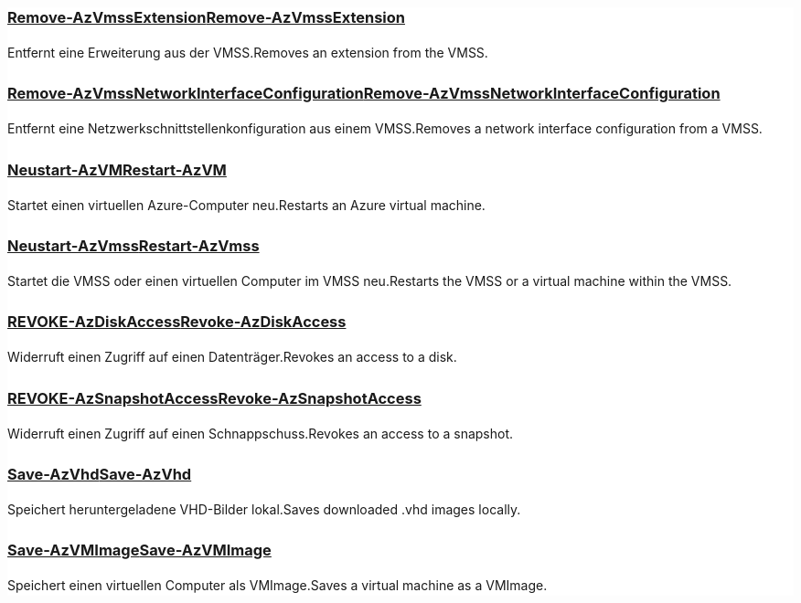 ### [<span data-ttu-id="aabd1-313">Remove-AzVmssExtension</span><span class="sxs-lookup"><span data-stu-id="aabd1-313">Remove-AzVmssExtension</span></span>](Remove-AzVmssExtension.md)
<span data-ttu-id="aabd1-314">Entfernt eine Erweiterung aus der VMSS.</span><span class="sxs-lookup"><span data-stu-id="aabd1-314">Removes an extension from the VMSS.</span></span>

### [<span data-ttu-id="aabd1-315">Remove-AzVmssNetworkInterfaceConfiguration</span><span class="sxs-lookup"><span data-stu-id="aabd1-315">Remove-AzVmssNetworkInterfaceConfiguration</span></span>](Remove-AzVmssNetworkInterfaceConfiguration.md)
<span data-ttu-id="aabd1-316">Entfernt eine Netzwerkschnittstellenkonfiguration aus einem VMSS.</span><span class="sxs-lookup"><span data-stu-id="aabd1-316">Removes a network interface configuration from a VMSS.</span></span>

### [<span data-ttu-id="aabd1-317">Neustart-AzVM</span><span class="sxs-lookup"><span data-stu-id="aabd1-317">Restart-AzVM</span></span>](Restart-AzVM.md)
<span data-ttu-id="aabd1-318">Startet einen virtuellen Azure-Computer neu.</span><span class="sxs-lookup"><span data-stu-id="aabd1-318">Restarts an Azure virtual machine.</span></span>

### [<span data-ttu-id="aabd1-319">Neustart-AzVmss</span><span class="sxs-lookup"><span data-stu-id="aabd1-319">Restart-AzVmss</span></span>](Restart-AzVmss.md)
<span data-ttu-id="aabd1-320">Startet die VMSS oder einen virtuellen Computer im VMSS neu.</span><span class="sxs-lookup"><span data-stu-id="aabd1-320">Restarts the VMSS or a virtual machine within the VMSS.</span></span>

### [<span data-ttu-id="aabd1-321">REVOKE-AzDiskAccess</span><span class="sxs-lookup"><span data-stu-id="aabd1-321">Revoke-AzDiskAccess</span></span>](Revoke-AzDiskAccess.md)
<span data-ttu-id="aabd1-322">Widerruft einen Zugriff auf einen Datenträger.</span><span class="sxs-lookup"><span data-stu-id="aabd1-322">Revokes an access to a disk.</span></span>

### [<span data-ttu-id="aabd1-323">REVOKE-AzSnapshotAccess</span><span class="sxs-lookup"><span data-stu-id="aabd1-323">Revoke-AzSnapshotAccess</span></span>](Revoke-AzSnapshotAccess.md)
<span data-ttu-id="aabd1-324">Widerruft einen Zugriff auf einen Schnappschuss.</span><span class="sxs-lookup"><span data-stu-id="aabd1-324">Revokes an access to a snapshot.</span></span>

### [<span data-ttu-id="aabd1-325">Save-AzVhd</span><span class="sxs-lookup"><span data-stu-id="aabd1-325">Save-AzVhd</span></span>](Save-AzVhd.md)
<span data-ttu-id="aabd1-326">Speichert heruntergeladene VHD-Bilder lokal.</span><span class="sxs-lookup"><span data-stu-id="aabd1-326">Saves downloaded .vhd images locally.</span></span>

### [<span data-ttu-id="aabd1-327">Save-AzVMImage</span><span class="sxs-lookup"><span data-stu-id="aabd1-327">Save-AzVMImage</span></span>](Save-AzVMImage.md)
<span data-ttu-id="aabd1-328">Speichert einen virtuellen Computer als VMImage.</span><span class="sxs-lookup"><span data-stu-id="aabd1-328">Saves a virtual machine as a VMImage.</span></span>
